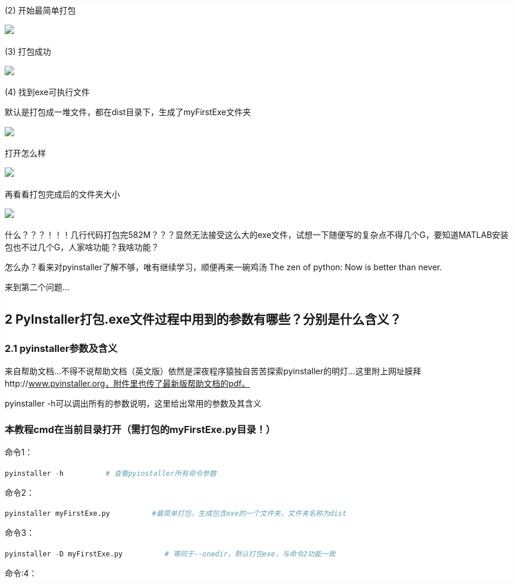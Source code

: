 (2) 开始最简单打包

![](/../README.assets/command1.jpg)

(3) 打包成功

![](/../README.assets/success1.jpg)

(4) 找到exe可执行文件

默认是打包成一堆文件，都在dist目录下，生成了myFirstExe文件夹

![](/../README.assets/dist_path.jpg)

打开怎么样

![](/../README.assets/exe_open.jpg)

再看看打包完成后的文件夹大小

![](/../README.assets/tooLarge.jpg)

什么？？？！！！几行代码打包完582M？？？显然无法接受这么大的exe文件，试想一下随便写的复杂点不得几个G，要知道MATLAB安装包也不过几个G，人家啥功能？我啥功能？

怎么办？看来对pyinstaller了解不够，唯有继续学习，顺便再来一碗鸡汤 The zen of python: Now is better than never. 

来到第二个问题...

## 2 PyInstaller打包.exe文件过程中用到的参数有哪些？分别是什么含义？

### 2.1 pyinstaller参数及含义

来自帮助文档...不得不说帮助文档（英文版）依然是深夜程序猿独自苦苦探索pyinstaller的明灯...这里附上网址膜拜http://www.pyinstaller.org，附件里也传了最新版帮助文档的pdf。

pyinstaller -h可以调出所有的参数说明，这里给出常用的参数及其含义

### 本教程cmd在当前目录打开（需打包的myFirstExe.py目录！）

命令1：

```python
pyinstaller -h          # 查看pyinstaller所有命令参数
```

命令2：

```python
pyinstaller myFirstExe.py          #最简单打包，生成包含exe的一个文件夹，文件夹名称为dist
```

命令3：

```python
pyinstaller -D myFirstExe.py          # 等同于--onedir，默认打包exe，与命令2功能一致
```

命令:4：
